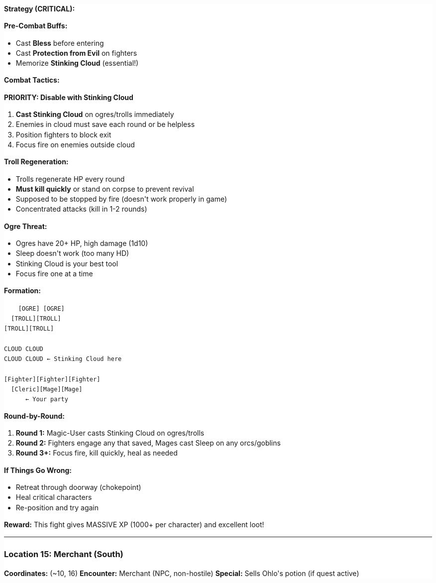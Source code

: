 **Strategy (CRITICAL):**

**Pre-Combat Buffs:**
- Cast **Bless** before entering
- Cast **Protection from Evil** on fighters
- Memorize **Stinking Cloud** (essential!)

**Combat Tactics:**

**PRIORITY: Disable with Stinking Cloud**
1. **Cast Stinking Cloud** on ogres/trolls immediately
2. Enemies in cloud must save each round or be helpless
3. Position fighters to block exit
4. Focus fire on enemies outside cloud

**Troll Regeneration:**
- Trolls regenerate HP every round
- **Must kill quickly** or stand on corpse to prevent revival
- Supposed to be stopped by fire (doesn't work properly in game)
- Concentrated attacks (kill in 1-2 rounds)

**Ogre Threat:**
- Ogres have 20+ HP, high damage (1d10)
- Sleep doesn't work (too many HD)
- Stinking Cloud is your best tool
- Focus fire one at a time

**Formation:**
```
    [OGRE] [OGRE]
  [TROLL][TROLL]
[TROLL][TROLL]

CLOUD CLOUD
CLOUD CLOUD ← Stinking Cloud here

[Fighter][Fighter][Fighter]
  [Cleric][Mage][Mage]
      ← Your party
```

**Round-by-Round:**
1. **Round 1:** Magic-User casts Stinking Cloud on ogres/trolls
2. **Round 2:** Fighters engage any that saved, Mages cast Sleep on any orcs/goblins
3. **Round 3+:** Focus fire, kill quickly, heal as needed

**If Things Go Wrong:**
- Retreat through doorway (chokepoint)
- Heal critical characters
- Re-position and try again

**Reward:** This fight gives MASSIVE XP (1000+ per character) and excellent loot!

---

### Location 15: Merchant (South)
**Coordinates:** (~10, 16)
**Encounter:** Merchant (NPC, non-hostile)
**Special:** Sells Ohlo's potion (if quest active)
